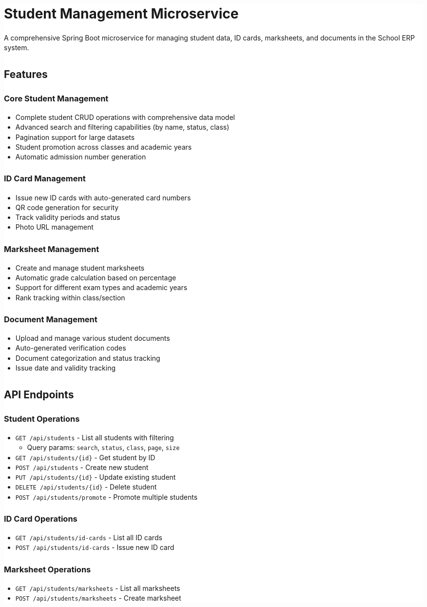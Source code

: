 # Student Management Microservice

A comprehensive Spring Boot microservice for managing student data, ID cards, marksheets, and documents in the School ERP system.

## Features

### Core Student Management
- Complete student CRUD operations with comprehensive data model
- Advanced search and filtering capabilities (by name, status, class)
- Pagination support for large datasets
- Student promotion across classes and academic years
- Automatic admission number generation

### ID Card Management
- Issue new ID cards with auto-generated card numbers
- QR code generation for security
- Track validity periods and status
- Photo URL management

### Marksheet Management
- Create and manage student marksheets
- Automatic grade calculation based on percentage
- Support for different exam types and academic years
- Rank tracking within class/section

### Document Management
- Upload and manage various student documents
- Auto-generated verification codes
- Document categorization and status tracking
- Issue date and validity tracking

## API Endpoints

### Student Operations
- `GET /api/students` - List all students with filtering
  - Query params: `search`, `status`, `class`, `page`, `size`
- `GET /api/students/{id}` - Get student by ID
- `POST /api/students` - Create new student
- `PUT /api/students/{id}` - Update existing student
- `DELETE /api/students/{id}` - Delete student
- `POST /api/students/promote` - Promote multiple students

### ID Card Operations
- `GET /api/students/id-cards` - List all ID cards
- `POST /api/students/id-cards` - Issue new ID card

### Marksheet Operations
- `GET /api/students/marksheets` - List all marksheets
- `POST /api/students/marksheets` - Create marksheet
